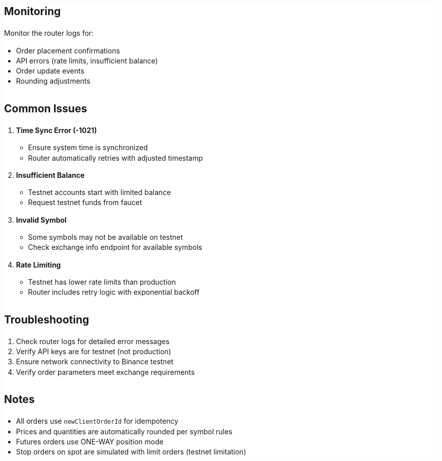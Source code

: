## Monitoring

Monitor the router logs for:
- Order placement confirmations
- API errors (rate limits, insufficient balance)
- Order update events
- Rounding adjustments

## Common Issues

1. **Time Sync Error (-1021)**
   - Ensure system time is synchronized
   - Router automatically retries with adjusted timestamp

2. **Insufficient Balance**
   - Testnet accounts start with limited balance
   - Request testnet funds from faucet

3. **Invalid Symbol**
   - Some symbols may not be available on testnet
   - Check exchange info endpoint for available symbols

4. **Rate Limiting**
   - Testnet has lower rate limits than production
   - Router includes retry logic with exponential backoff

## Troubleshooting

1. Check router logs for detailed error messages
2. Verify API keys are for testnet (not production)
3. Ensure network connectivity to Binance testnet
4. Verify order parameters meet exchange requirements

## Notes

- All orders use `newClientOrderId` for idempotency
- Prices and quantities are automatically rounded per symbol rules
- Futures orders use ONE-WAY position mode
- Stop orders on spot are simulated with limit orders (testnet limitation)